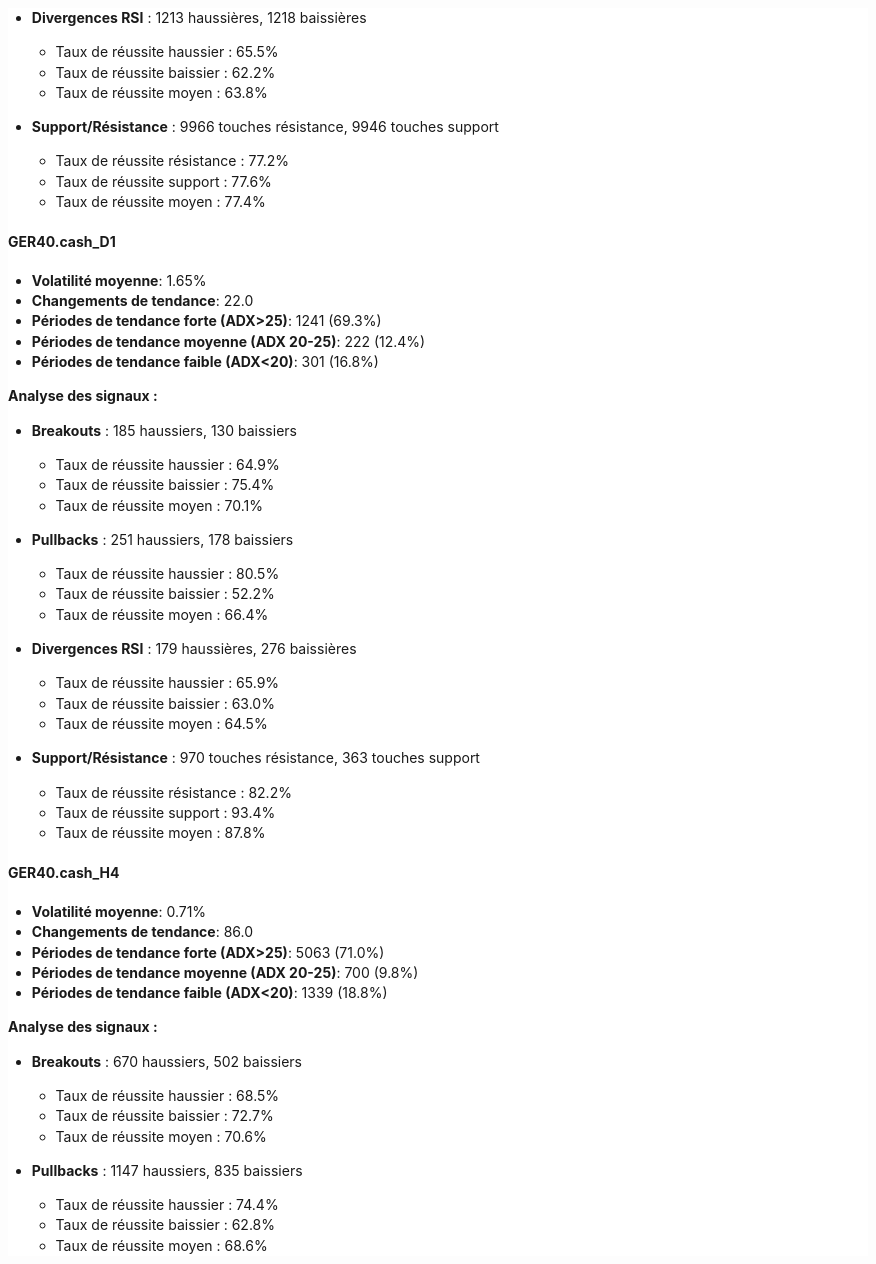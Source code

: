 - **Divergences RSI** : 1213 haussières, 1218 baissières
  - Taux de réussite haussier : 65.5%
  - Taux de réussite baissier : 62.2%
  - Taux de réussite moyen : 63.8%

- **Support/Résistance** : 9966 touches résistance, 9946 touches support
  - Taux de réussite résistance : 77.2%
  - Taux de réussite support : 77.6%
  - Taux de réussite moyen : 77.4%

#### GER40.cash_D1

- **Volatilité moyenne**: 1.65%
- **Changements de tendance**: 22.0
- **Périodes de tendance forte (ADX>25)**: 1241 (69.3%)
- **Périodes de tendance moyenne (ADX 20-25)**: 222 (12.4%)
- **Périodes de tendance faible (ADX<20)**: 301 (16.8%)

**Analyse des signaux :**

- **Breakouts** : 185 haussiers, 130 baissiers
  - Taux de réussite haussier : 64.9%
  - Taux de réussite baissier : 75.4%
  - Taux de réussite moyen : 70.1%

- **Pullbacks** : 251 haussiers, 178 baissiers
  - Taux de réussite haussier : 80.5%
  - Taux de réussite baissier : 52.2%
  - Taux de réussite moyen : 66.4%

- **Divergences RSI** : 179 haussières, 276 baissières
  - Taux de réussite haussier : 65.9%
  - Taux de réussite baissier : 63.0%
  - Taux de réussite moyen : 64.5%

- **Support/Résistance** : 970 touches résistance, 363 touches support
  - Taux de réussite résistance : 82.2%
  - Taux de réussite support : 93.4%
  - Taux de réussite moyen : 87.8%

#### GER40.cash_H4

- **Volatilité moyenne**: 0.71%
- **Changements de tendance**: 86.0
- **Périodes de tendance forte (ADX>25)**: 5063 (71.0%)
- **Périodes de tendance moyenne (ADX 20-25)**: 700 (9.8%)
- **Périodes de tendance faible (ADX<20)**: 1339 (18.8%)

**Analyse des signaux :**

- **Breakouts** : 670 haussiers, 502 baissiers
  - Taux de réussite haussier : 68.5%
  - Taux de réussite baissier : 72.7%
  - Taux de réussite moyen : 70.6%

- **Pullbacks** : 1147 haussiers, 835 baissiers
  - Taux de réussite haussier : 74.4%
  - Taux de réussite baissier : 62.8%
  - Taux de réussite moyen : 68.6%
